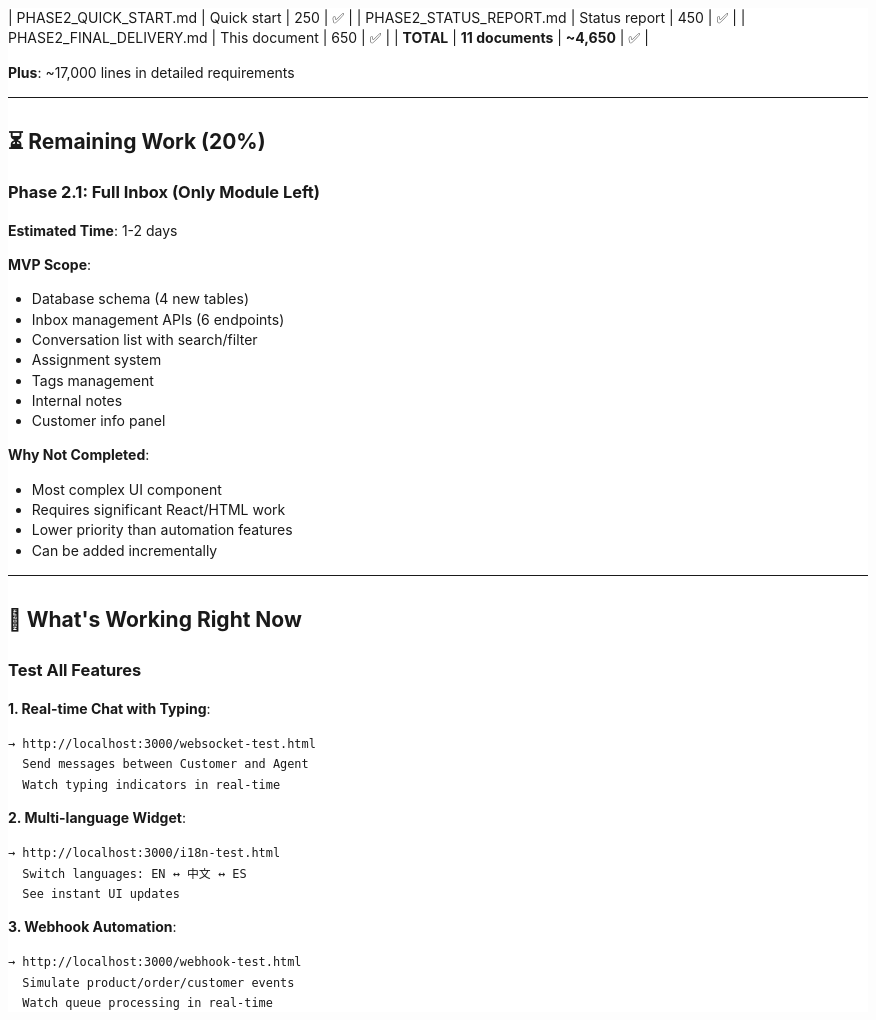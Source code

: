 | PHASE2_QUICK_START.md | Quick start | 250 | ✅ |
| PHASE2_STATUS_REPORT.md | Status report | 450 | ✅ |
| PHASE2_FINAL_DELIVERY.md | This document | 650 | ✅ |
| **TOTAL** | **11 documents** | **~4,650** | ✅ |

**Plus**: ~17,000 lines in detailed requirements

---

## ⏳ Remaining Work (20%)

### Phase 2.1: Full Inbox (Only Module Left)

**Estimated Time**: 1-2 days

**MVP Scope**:
- Database schema (4 new tables)
- Inbox management APIs (6 endpoints)
- Conversation list with search/filter
- Assignment system
- Tags management
- Internal notes
- Customer info panel

**Why Not Completed**:
- Most complex UI component
- Requires significant React/HTML work
- Lower priority than automation features
- Can be added incrementally

---

## 🎯 What's Working Right Now

### Test All Features

**1. Real-time Chat with Typing**:
```bash
→ http://localhost:3000/websocket-test.html
  Send messages between Customer and Agent
  Watch typing indicators in real-time
```

**2. Multi-language Widget**:
```bash
→ http://localhost:3000/i18n-test.html
  Switch languages: EN ↔ 中文 ↔ ES
  See instant UI updates
```

**3. Webhook Automation**:
```bash
→ http://localhost:3000/webhook-test.html
  Simulate product/order/customer events
  Watch queue processing in real-time
```
